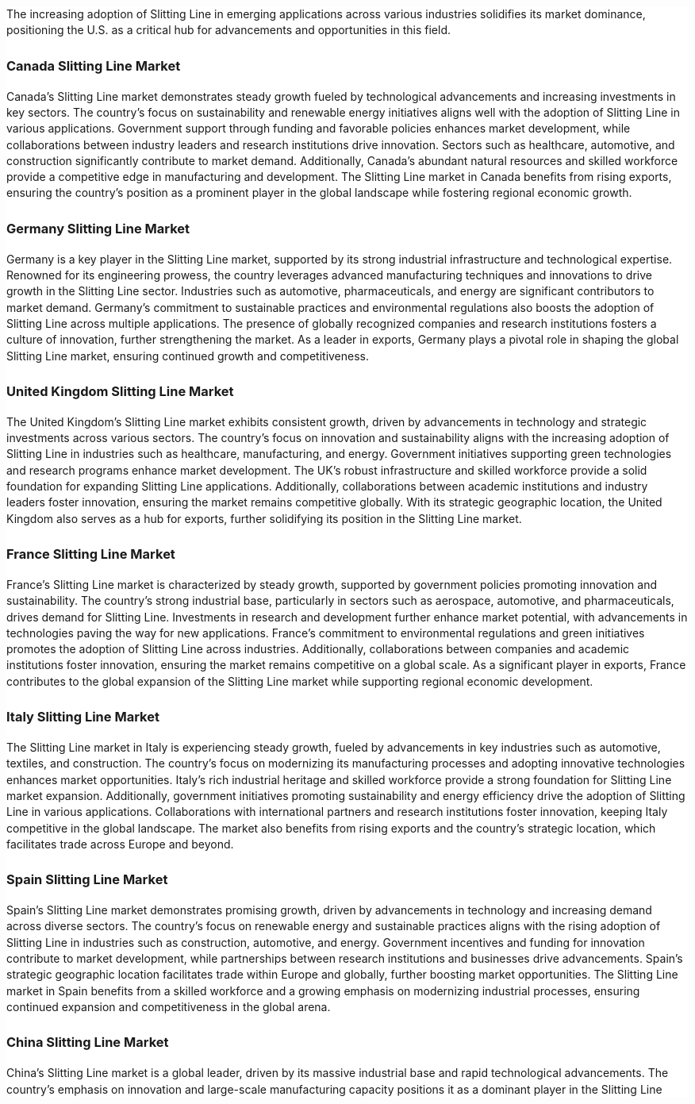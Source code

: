 The increasing adoption of Slitting Line in emerging applications across various industries solidifies its market dominance, positioning the U.S. as a critical hub for advancements and opportunities in this field.</p><h3>Canada Slitting Line Market</h3><p>Canada&rsquo;s Slitting Line market demonstrates steady growth fueled by technological advancements and increasing investments in key sectors. The country&rsquo;s focus on sustainability and renewable energy initiatives aligns well with the adoption of Slitting Line in various applications. Government support through funding and favorable policies enhances market development, while collaborations between industry leaders and research institutions drive innovation. Sectors such as healthcare, automotive, and construction significantly contribute to market demand. Additionally, Canada&rsquo;s abundant natural resources and skilled workforce provide a competitive edge in manufacturing and development. The Slitting Line market in Canada benefits from rising exports, ensuring the country&rsquo;s position as a prominent player in the global landscape while fostering regional economic growth.</p><h3>Germany Slitting Line Market</h3><p>Germany is a key player in the Slitting Line market, supported by its strong industrial infrastructure and technological expertise. Renowned for its engineering prowess, the country leverages advanced manufacturing techniques and innovations to drive growth in the Slitting Line sector. Industries such as automotive, pharmaceuticals, and energy are significant contributors to market demand. Germany&rsquo;s commitment to sustainable practices and environmental regulations also boosts the adoption of Slitting Line across multiple applications. The presence of globally recognized companies and research institutions fosters a culture of innovation, further strengthening the market. As a leader in exports, Germany plays a pivotal role in shaping the global Slitting Line market, ensuring continued growth and competitiveness.</p><h3>United Kingdom Slitting Line Market</h3><p>The United Kingdom&rsquo;s Slitting Line market exhibits consistent growth, driven by advancements in technology and strategic investments across various sectors. The country&rsquo;s focus on innovation and sustainability aligns with the increasing adoption of Slitting Line in industries such as healthcare, manufacturing, and energy. Government initiatives supporting green technologies and research programs enhance market development. The UK&rsquo;s robust infrastructure and skilled workforce provide a solid foundation for expanding Slitting Line applications. Additionally, collaborations between academic institutions and industry leaders foster innovation, ensuring the market remains competitive globally. With its strategic geographic location, the United Kingdom also serves as a hub for exports, further solidifying its position in the Slitting Line market.</p><h3>France Slitting Line Market</h3><p>France&rsquo;s Slitting Line market is characterized by steady growth, supported by government policies promoting innovation and sustainability. The country&rsquo;s strong industrial base, particularly in sectors such as aerospace, automotive, and pharmaceuticals, drives demand for Slitting Line. Investments in research and development further enhance market potential, with advancements in technologies paving the way for new applications. France&rsquo;s commitment to environmental regulations and green initiatives promotes the adoption of Slitting Line across industries. Additionally, collaborations between companies and academic institutions foster innovation, ensuring the market remains competitive on a global scale. As a significant player in exports, France contributes to the global expansion of the Slitting Line market while supporting regional economic development.</p><h3>Italy Slitting Line Market</h3><p>The Slitting Line market in Italy is experiencing steady growth, fueled by advancements in key industries such as automotive, textiles, and construction. The country&rsquo;s focus on modernizing its manufacturing processes and adopting innovative technologies enhances market opportunities. Italy&rsquo;s rich industrial heritage and skilled workforce provide a strong foundation for Slitting Line market expansion. Additionally, government initiatives promoting sustainability and energy efficiency drive the adoption of Slitting Line in various applications. Collaborations with international partners and research institutions foster innovation, keeping Italy competitive in the global landscape. The market also benefits from rising exports and the country&rsquo;s strategic location, which facilitates trade across Europe and beyond.</p><h3>Spain Slitting Line Market</h3><p>Spain&rsquo;s Slitting Line market demonstrates promising growth, driven by advancements in technology and increasing demand across diverse sectors. The country&rsquo;s focus on renewable energy and sustainable practices aligns with the rising adoption of Slitting Line in industries such as construction, automotive, and energy. Government incentives and funding for innovation contribute to market development, while partnerships between research institutions and businesses drive advancements. Spain&rsquo;s strategic geographic location facilitates trade within Europe and globally, further boosting market opportunities. The Slitting Line market in Spain benefits from a skilled workforce and a growing emphasis on modernizing industrial processes, ensuring continued expansion and competitiveness in the global arena.</p><h3>China Slitting Line Market</h3><p>China&rsquo;s Slitting Line market is a global leader, driven by its massive industrial base and rapid technological advancements. The country&rsquo;s emphasis on innovation and large-scale manufacturing capacity positions it as a dominant player in the Slitting Line